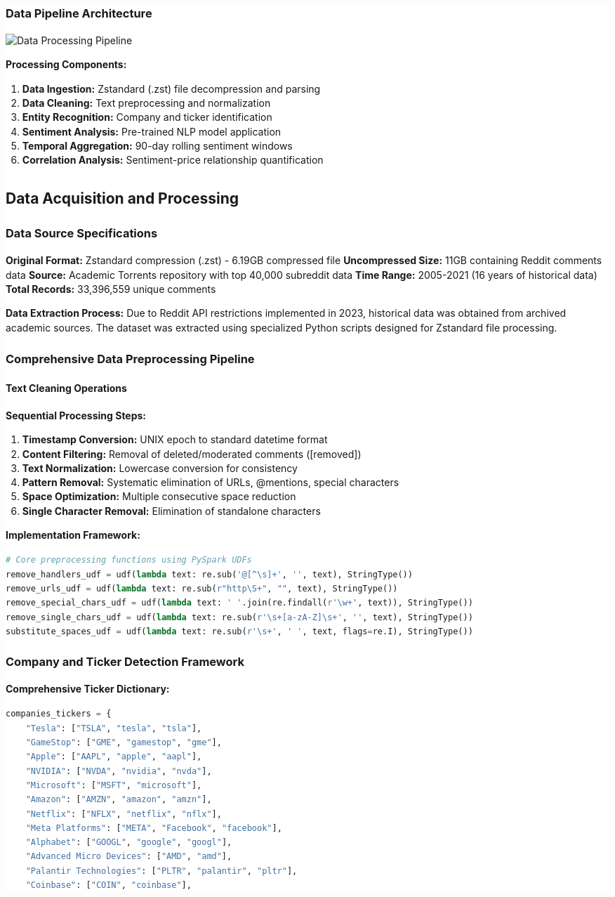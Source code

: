 ### Data Pipeline Architecture
<img src="images/data_pipeline_architecture.png?raw=true" alt="Data Processing Pipeline" style="width:100%;">

**Processing Components:**
1. **Data Ingestion:** Zstandard (.zst) file decompression and parsing
2. **Data Cleaning:** Text preprocessing and normalization
3. **Entity Recognition:** Company and ticker identification
4. **Sentiment Analysis:** Pre-trained NLP model application
5. **Temporal Aggregation:** 90-day rolling sentiment windows
6. **Correlation Analysis:** Sentiment-price relationship quantification

## Data Acquisition and Processing

### Data Source Specifications
**Original Format:** Zstandard compression (.zst) - 6.19GB compressed file
**Uncompressed Size:** 11GB containing Reddit comments data
**Source:** Academic Torrents repository with top 40,000 subreddit data
**Time Range:** 2005-2021 (16 years of historical data)
**Total Records:** 33,396,559 unique comments

**Data Extraction Process:**
Due to Reddit API restrictions implemented in 2023, historical data was obtained from archived academic sources. The dataset was extracted using specialized Python scripts designed for Zstandard file processing.

### Comprehensive Data Preprocessing Pipeline

#### Text Cleaning Operations
**Sequential Processing Steps:**
1. **Timestamp Conversion:** UNIX epoch to standard datetime format
2. **Content Filtering:** Removal of deleted/moderated comments ([removed])
3. **Text Normalization:** Lowercase conversion for consistency
4. **Pattern Removal:** Systematic elimination of URLs, @mentions, special characters
5. **Space Optimization:** Multiple consecutive space reduction
6. **Single Character Removal:** Elimination of standalone characters

**Implementation Framework:**
```python
# Core preprocessing functions using PySpark UDFs
remove_handlers_udf = udf(lambda text: re.sub('@[^\s]+', '', text), StringType())
remove_urls_udf = udf(lambda text: re.sub(r"http\S+", "", text), StringType())
remove_special_chars_udf = udf(lambda text: ' '.join(re.findall(r'\w+', text)), StringType())
remove_single_chars_udf = udf(lambda text: re.sub(r'\s+[a-zA-Z]\s+', '', text), StringType())
substitute_spaces_udf = udf(lambda text: re.sub(r'\s+', ' ', text, flags=re.I), StringType())
```

### Company and Ticker Detection Framework

**Comprehensive Ticker Dictionary:**
```python
companies_tickers = {
    "Tesla": ["TSLA", "tesla", "tsla"],
    "GameStop": ["GME", "gamestop", "gme"],
    "Apple": ["AAPL", "apple", "aapl"],
    "NVIDIA": ["NVDA", "nvidia", "nvda"],
    "Microsoft": ["MSFT", "microsoft"],
    "Amazon": ["AMZN", "amazon", "amzn"],
    "Netflix": ["NFLX", "netflix", "nflx"],
    "Meta Platforms": ["META", "Facebook", "facebook"],
    "Alphabet": ["GOOGL", "google", "googl"],
    "Advanced Micro Devices": ["AMD", "amd"],
    "Palantir Technologies": ["PLTR", "palantir", "pltr"],
    "Coinbase": ["COIN", "coinbase"],
```